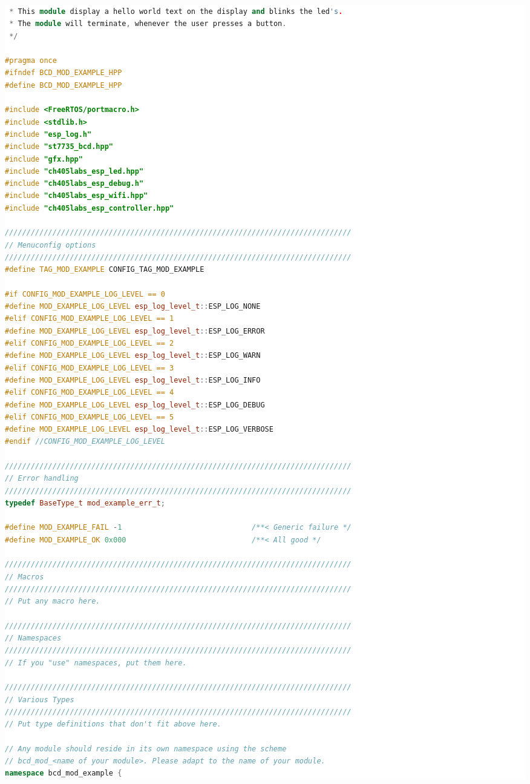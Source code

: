 ```cpp
 * This module display a hello world text on the display and blinks the led's.
 * The module will terminate, whenever the user presses a button.
 */ 

#pragma once
#ifndef BCD_MOD_EXAMPLE_HPP
#define BCD_MOD_EXAMPLE_HPP

#include <FreeRTOS/portmacro.h>
#include <stdlib.h>
#include "esp_log.h"
#include "st7735_bcd.hpp"
#include "gfx.hpp"
#include "ch405labs_esp_led.hpp"
#include "ch405labs_esp_debug.h"
#include "ch405labs_esp_wifi.hpp"
#include "ch405labs_esp_controller.hpp"

////////////////////////////////////////////////////////////////////////////////
// Menuconfig options
////////////////////////////////////////////////////////////////////////////////
#define TAG_MOD_EXAMPLE CONFIG_TAG_MOD_EXAMPLE

#if CONFIG_MOD_EXAMPLE_LOG_LEVEL == 0
#define MOD_EXAMPLE_LOG_LEVEL esp_log_level_t::ESP_LOG_NONE
#elif CONFIG_MOD_EXAMPLE_LOG_LEVEL == 1
#define MOD_EXAMPLE_LOG_LEVEL esp_log_level_t::ESP_LOG_ERROR
#elif CONFIG_MOD_EXAMPLE_LOG_LEVEL == 2
#define MOD_EXAMPLE_LOG_LEVEL esp_log_level_t::ESP_LOG_WARN
#elif CONFIG_MOD_EXAMPLE_LOG_LEVEL == 3
#define MOD_EXAMPLE_LOG_LEVEL esp_log_level_t::ESP_LOG_INFO
#elif CONFIG_MOD_EXAMPLE_LOG_LEVEL == 4
#define MOD_EXAMPLE_LOG_LEVEL esp_log_level_t::ESP_LOG_DEBUG
#elif CONFIG_MOD_EXAMPLE_LOG_LEVEL == 5
#define MOD_EXAMPLE_LOG_LEVEL esp_log_level_t::ESP_LOG_VERBOSE
#endif //CONFIG_MOD_EXAMPLE_LOG_LEVEL

////////////////////////////////////////////////////////////////////////////////
// Error handling
////////////////////////////////////////////////////////////////////////////////
typedef BaseType_t mod_example_err_t; 

#define MOD_EXAMPLE_FAIL -1                              /**< Generic failure */
#define MOD_EXAMPLE_OK 0x000                             /**< All good */

////////////////////////////////////////////////////////////////////////////////
// Macros
////////////////////////////////////////////////////////////////////////////////
// Put any macro here.

////////////////////////////////////////////////////////////////////////////////
// Namespaces
////////////////////////////////////////////////////////////////////////////////
// If you "use" namespaces, put them here.

////////////////////////////////////////////////////////////////////////////////
// Various Types
////////////////////////////////////////////////////////////////////////////////
// Put type definitions that don't fit above here.

// Any module should reside in its own namespace using the scheme
// bcd_mod_<name of your module>. Please adapt to the name of your module.
namespace bcd_mod_example {
```